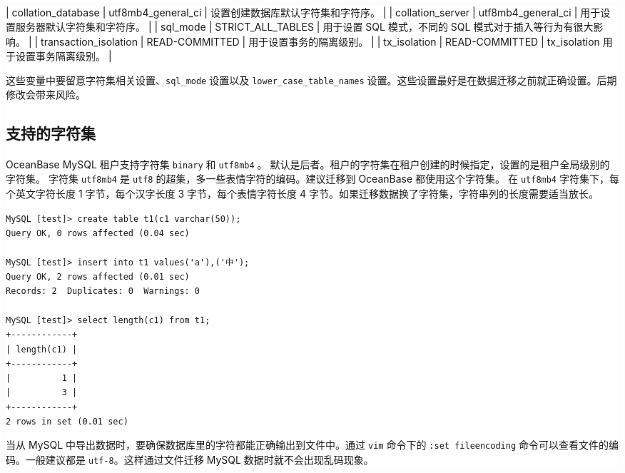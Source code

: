| collation_database        | utf8mb4_general_ci | 设置创建数据库默认字符集和字符序。                                                                |
| collation_server          | utf8mb4_general_ci | 用于设置服务器默认字符集和字符序。                                                                |
| sql_mode                  | STRICT_ALL_TABLES  | 用于设置 SQL 模式，不同的 SQL 模式对于插入等行为有很大影响。                                              |
| transaction_isolation     | READ-COMMITTED     | 用于设置事务的隔离级别。                                                                     |
| tx_isolation              | READ-COMMITTED     | tx_isolation 用于设置事务隔离级别。                                                         |



这些变量中要留意字符集相关设置、`sql_mode` 设置以及 `lower_case_table_names` 设置。这些设置最好是在数据迁移之前就正确设置。后期修改会带来风险。

支持的字符集 
------------------------

OceanBase MySQL 租户支持字符集 `binary` 和 `utf8mb4` 。 默认是后者。租户的字符集在租户创建的时候指定，设置的是租户全局级别的字符集。 字符集 `utf8mb4` 是 `utf8` 的超集，多一些表情字符的编码。建议迁移到 OceanBase 都使用这个字符集。 在 `utf8mb4` 字符集下，每个英文字符长度 1 字节，每个汉字长度 3 字节，每个表情字符长度 4 字节。如果迁移数据换了字符集，字符串列的长度需要适当放长。

```unknow
MySQL [test]> create table t1(c1 varchar(50));
Query OK, 0 rows affected (0.04 sec)

MySQL [test]> insert into t1 values('a'),('中');
Query OK, 2 rows affected (0.01 sec)
Records: 2  Duplicates: 0  Warnings: 0

MySQL [test]> select length(c1) from t1;
+------------+
| length(c1) |
+------------+
|          1 |
|          3 |
+------------+
2 rows in set (0.01 sec)
```



当从 MySQL 中导出数据时，要确保数据库里的字符都能正确输出到文件中。通过 `vim` 命令下的 `:set fileencoding` 命令可以查看文件的编码。一般建议都是 `utf-8`。这样通过文件迁移 MySQL 数据时就不会出现乱码现象。
